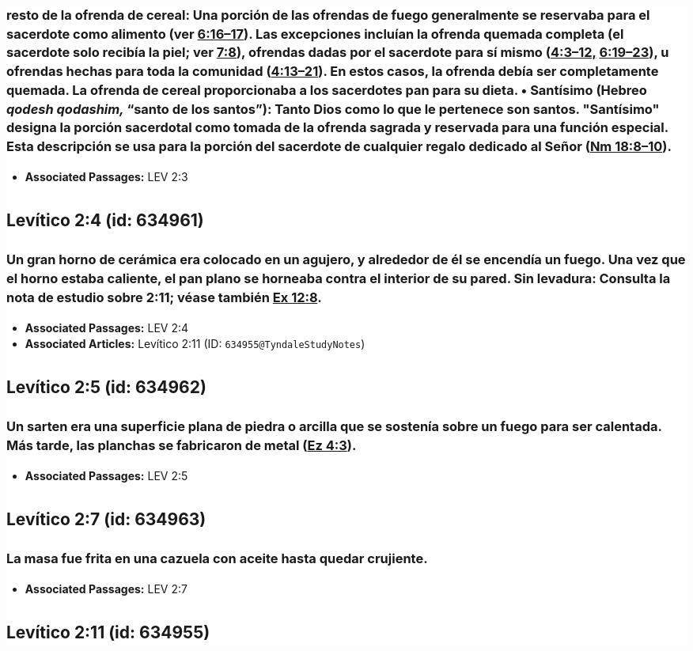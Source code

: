 ### resto de la ofrenda de cereal: Una porción de las ofrendas de fuego generalmente se reservaba para el sacerdote como alimento (ver [6:16–17](https://ref.ly/Lev6:16-Lev6:17)). Las excepciones incluían la ofrenda quemada completa (el sacerdote solo recibía la piel; ver [7:8](https://ref.ly/Lev7:8)), ofrendas dadas por el sacerdote para sí mismo ([4:3–12,](https://ref.ly/Lev4:3-Lev4:12) [6:19–23](https://ref.ly/Lev6:19-Lev6:23)), u ofrendas hechas para toda la comunidad ([4:13–21](https://ref.ly/Lev4:13-Lev4:21)). En estos casos, la ofrenda debía ser completamente quemada. La ofrenda de cereal proporcionaba a los sacerdotes pan para su dieta. • Santísimo (Hebreo *qodesh qodashim,* “santo de los santos”): Tanto Dios como lo que le pertenece son santos. "Santísimo" designa la porción sacerdotal como tomada de la ofrenda sagrada y reservada para una función especial. Esta descripción se usa para la porción del sacerdote de cualquier regalo dedicado al Señor ([Nm 18:8–10](https://ref.ly/Num18:8-Num18:10)).

* **Associated Passages:** LEV 2:3

## Levítico 2:4 (id: 634961)

### Un gran horno de cerámica era colocado en un agujero, y alrededor de él se encendía un fuego. Una vez que el horno estaba caliente, el pan plano se horneaba contra el interior de su pared. Sin levadura: Consulta la nota de estudio sobre 2:11; véase también [Ex 12:8](https://ref.ly/Exod12:8).

* **Associated Passages:** LEV 2:4
* **Associated Articles:** Levítico 2:11 (ID: `634955@TyndaleStudyNotes`)

## Levítico 2:5 (id: 634962)

### Un sarten era una superficie plana de piedra o arcilla que se sostenía sobre un fuego para ser calentada. Más tarde, las planchas se fabricaron de metal ([Ez 4:3](https://ref.ly/Ezek4:3)).

* **Associated Passages:** LEV 2:5

## Levítico 2:7 (id: 634963)

### La masa fue frita en una cazuela con aceite hasta quedar crujiente.

* **Associated Passages:** LEV 2:7

## Levítico 2:11 (id: 634955)
